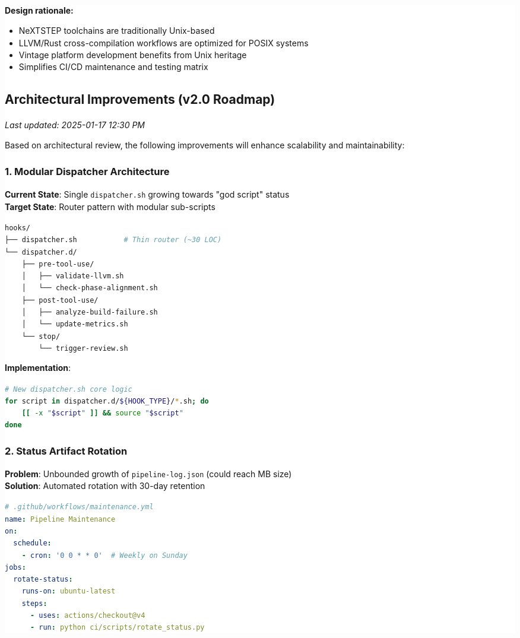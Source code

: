 **Design rationale:**
- NeXTSTEP toolchains are traditionally Unix-based
- LLVM/Rust cross-compilation workflows are optimized for POSIX systems
- Vintage platform development benefits from Unix heritage
- Simplifies CI/CD maintenance and testing matrix

## Architectural Improvements (v2.0 Roadmap)

*Last updated: 2025-01-17 12:30 PM*

Based on architectural review, the following improvements will enhance scalability and maintainability:

### 1. Modular Dispatcher Architecture

**Current State**: Single `dispatcher.sh` growing towards "god script" status  
**Target State**: Router pattern with modular sub-scripts

```bash
hooks/
├── dispatcher.sh           # Thin router (~30 LOC)
└── dispatcher.d/
    ├── pre-tool-use/
    │   ├── validate-llvm.sh
    │   └── check-phase-alignment.sh
    ├── post-tool-use/
    │   ├── analyze-build-failure.sh
    │   └── update-metrics.sh
    └── stop/
        └── trigger-review.sh
```

**Implementation**:
```bash
# New dispatcher.sh core logic
for script in dispatcher.d/${HOOK_TYPE}/*.sh; do
    [[ -x "$script" ]] && source "$script"
done
```

### 2. Status Artifact Rotation

**Problem**: Unbounded growth of `pipeline-log.json` (could reach MB size)  
**Solution**: Automated rotation with 30-day retention

```yaml
# .github/workflows/maintenance.yml
name: Pipeline Maintenance
on:
  schedule:
    - cron: '0 0 * * 0'  # Weekly on Sunday
jobs:
  rotate-status:
    runs-on: ubuntu-latest
    steps:
      - uses: actions/checkout@v4
      - run: python ci/scripts/rotate_status.py
```
